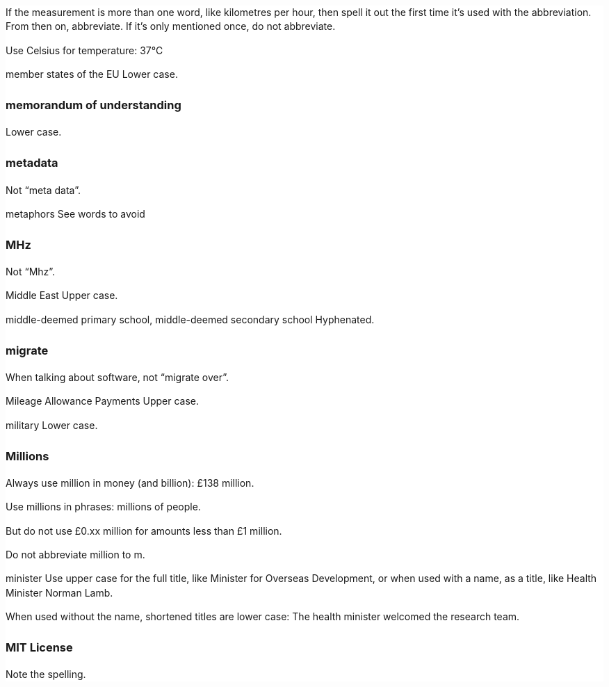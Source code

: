 If the measurement is more than one word, like kilometres per hour, then spell it out the first time it’s used with the abbreviation. From then on, abbreviate. If it’s only mentioned once, do not abbreviate.

Use Celsius for temperature: 37°C

member states of the EU
Lower case.

### memorandum of understanding
Lower case.

### metadata
Not “meta data”.

metaphors
See words to avoid

### MHz
Not “Mhz”.

Middle East
Upper case.

middle-deemed primary school, middle-deemed secondary school
Hyphenated.

### migrate
When talking about software, not “migrate over”.

Mileage Allowance Payments
Upper case.

military
Lower case.

### Millions
Always use million in money (and billion): £138 million.

Use millions in phrases: millions of people.

But do not use £0.xx million for amounts less than £1 million.

Do not abbreviate million to m.

minister
Use upper case for the full title, like Minister for Overseas Development, or when used with a name, as a title, like Health Minister Norman Lamb.

When used without the name, shortened titles are lower case: The health minister welcomed the research team.

### MIT License
Note the spelling.
